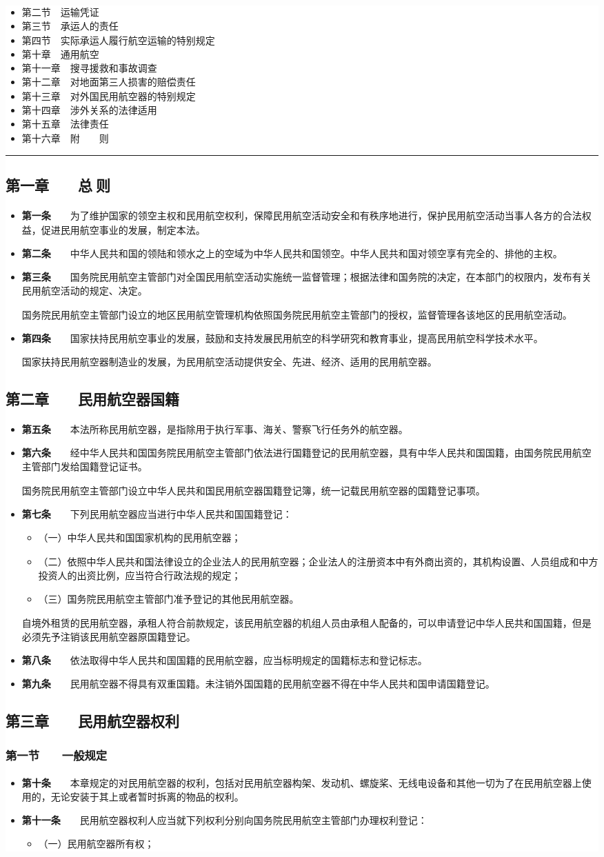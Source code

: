   - 第二节　运输凭证
  - 第三节　承运人的责任
  - 第四节　实际承运人履行航空运输的特别规定
- 第十章　通用航空
- 第十一章　搜寻援救和事故调查
- 第十二章　对地面第三人损害的赔偿责任
- 第十三章　对外国民用航空器的特别规定
- 第十四章　涉外关系的法律适用
- 第十五章　法律责任
- 第十六章　附　　则

---

## 第一章　　总  则

- **第一条**　　为了维护国家的领空主权和民用航空权利，保障民用航空活动安全和有秩序地进行，保护民用航空活动当事人各方的合法权益，促进民用航空事业的发展，制定本法。

- **第二条**　　中华人民共和国的领陆和领水之上的空域为中华人民共和国领空。中华人民共和国对领空享有完全的、排他的主权。

- **第三条**　　国务院民用航空主管部门对全国民用航空活动实施统一监督管理；根据法律和国务院的决定，在本部门的权限内，发布有关民用航空活动的规定、决定。

  国务院民用航空主管部门设立的地区民用航空管理机构依照国务院民用航空主管部门的授权，监督管理各该地区的民用航空活动。

- **第四条**　　国家扶持民用航空事业的发展，鼓励和支持发展民用航空的科学研究和教育事业，提高民用航空科学技术水平。

  国家扶持民用航空器制造业的发展，为民用航空活动提供安全、先进、经济、适用的民用航空器。

## 第二章　　民用航空器国籍

- **第五条**　　本法所称民用航空器，是指除用于执行军事、海关、警察飞行任务外的航空器。

- **第六条**　　经中华人民共和国国务院民用航空主管部门依法进行国籍登记的民用航空器，具有中华人民共和国国籍，由国务院民用航空主管部门发给国籍登记证书。

  国务院民用航空主管部门设立中华人民共和国民用航空器国籍登记簿，统一记载民用航空器的国籍登记事项。

- **第七条**　　下列民用航空器应当进行中华人民共和国国籍登记：

  - （一）中华人民共和国国家机构的民用航空器；

  - （二）依照中华人民共和国法律设立的企业法人的民用航空器；企业法人的注册资本中有外商出资的，其机构设置、人员组成和中方投资人的出资比例，应当符合行政法规的规定；

  - （三）国务院民用航空主管部门准予登记的其他民用航空器。

  自境外租赁的民用航空器，承租人符合前款规定，该民用航空器的机组人员由承租人配备的，可以申请登记中华人民共和国国籍，但是必须先予注销该民用航空器原国籍登记。

- **第八条**　　依法取得中华人民共和国国籍的民用航空器，应当标明规定的国籍标志和登记标志。

- **第九条**　　民用航空器不得具有双重国籍。未注销外国国籍的民用航空器不得在中华人民共和国申请国籍登记。

## 第三章　　民用航空器权利

### 第一节　　一般规定

- **第十条**　　本章规定的对民用航空器的权利，包括对民用航空器构架、发动机、螺旋桨、无线电设备和其他一切为了在民用航空器上使用的，无论安装于其上或者暂时拆离的物品的权利。

- **第十一条**　　民用航空器权利人应当就下列权利分别向国务院民用航空主管部门办理权利登记：

  - （一）民用航空器所有权；
